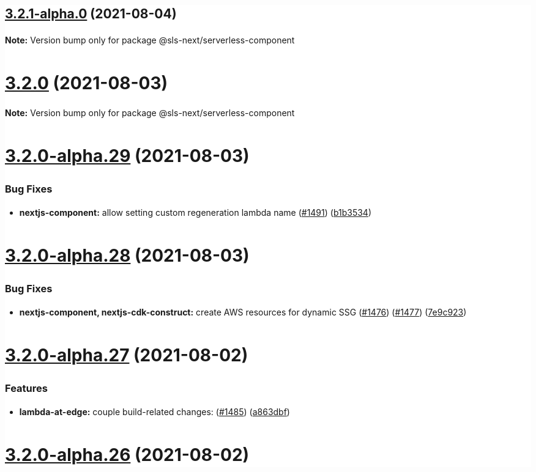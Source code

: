 ## [3.2.1-alpha.0](https://github.com/serverless-nextjs/serverless-next.js/compare/v3.2.0...v3.2.1-alpha.0) (2021-08-04)

**Note:** Version bump only for package @sls-next/serverless-component

# [3.2.0](https://github.com/serverless-nextjs/serverless-next.js/compare/v3.2.0-alpha.29...v3.2.0) (2021-08-03)

**Note:** Version bump only for package @sls-next/serverless-component

# [3.2.0-alpha.29](https://github.com/serverless-nextjs/serverless-next.js/compare/v3.2.0-alpha.28...v3.2.0-alpha.29) (2021-08-03)

### Bug Fixes

- **nextjs-component:** allow setting custom regeneration lambda name ([#1491](https://github.com/serverless-nextjs/serverless-next.js/issues/1491)) ([b1b3534](https://github.com/serverless-nextjs/serverless-next.js/commit/b1b35345eea821a2e068a1a02a06ddf3f8c00f4d))

# [3.2.0-alpha.28](https://github.com/serverless-nextjs/serverless-next.js/compare/v3.2.0-alpha.27...v3.2.0-alpha.28) (2021-08-03)

### Bug Fixes

- **nextjs-component, nextjs-cdk-construct:** create AWS resources for dynamic SSG ([#1476](https://github.com/serverless-nextjs/serverless-next.js/issues/1476)) ([#1477](https://github.com/serverless-nextjs/serverless-next.js/issues/1477)) ([7e9c923](https://github.com/serverless-nextjs/serverless-next.js/commit/7e9c923d62c1573fa6fca51f6d62854297d0d09d))

# [3.2.0-alpha.27](https://github.com/serverless-nextjs/serverless-next.js/compare/v3.2.0-alpha.26...v3.2.0-alpha.27) (2021-08-02)

### Features

- **lambda-at-edge:** couple build-related changes: ([#1485](https://github.com/serverless-nextjs/serverless-next.js/issues/1485)) ([a863dbf](https://github.com/serverless-nextjs/serverless-next.js/commit/a863dbf8b251818f3c2efc74af0634bf84d099cb))

# [3.2.0-alpha.26](https://github.com/serverless-nextjs/serverless-next.js/compare/v3.2.0-alpha.25...v3.2.0-alpha.26) (2021-08-02)
